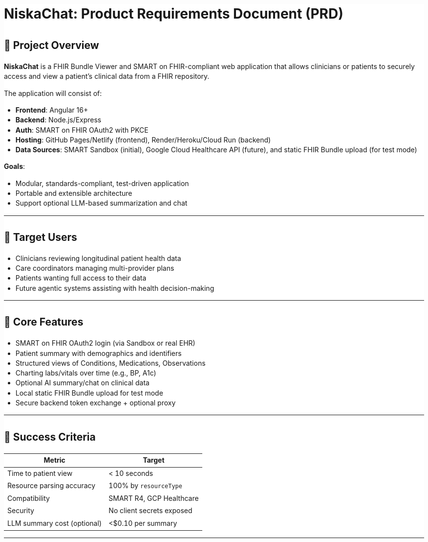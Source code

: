 # NiskaChat: Product Requirements Document (PRD)

## 🧭 Project Overview

**NiskaChat** is a FHIR Bundle Viewer and SMART on FHIR-compliant web application that allows clinicians or patients to securely access and view a patient’s clinical data from a FHIR repository.

The application will consist of:

- **Frontend**: Angular 16+
- **Backend**: Node.js/Express
- **Auth**: SMART on FHIR OAuth2 with PKCE
- **Hosting**: GitHub Pages/Netlify (frontend), Render/Heroku/Cloud Run (backend)
- **Data Sources**: SMART Sandbox (initial), Google Cloud Healthcare API (future), and static FHIR Bundle upload (for test mode)

**Goals**:

- Modular, standards-compliant, test-driven application
- Portable and extensible architecture
- Support optional LLM-based summarization and chat

---

## 👥 Target Users

- Clinicians reviewing longitudinal patient health data
- Care coordinators managing multi-provider plans
- Patients wanting full access to their data
- Future agentic systems assisting with health decision-making

---

## 🔑 Core Features

- SMART on FHIR OAuth2 login (via Sandbox or real EHR)
- Patient summary with demographics and identifiers
- Structured views of Conditions, Medications, Observations
- Charting labs/vitals over time (e.g., BP, A1c)
- Optional AI summary/chat on clinical data
- Local static FHIR Bundle upload for test mode
- Secure backend token exchange + optional proxy

---

## 🎯 Success Criteria

| Metric                      | Target                    |
| --------------------------- | ------------------------- |
| Time to patient view        | < 10 seconds              |
| Resource parsing accuracy   | 100% by `resourceType`    |
| Compatibility               | SMART R4, GCP Healthcare  |
| Security                    | No client secrets exposed |
| LLM summary cost (optional) | <$0.10 per summary        |

---